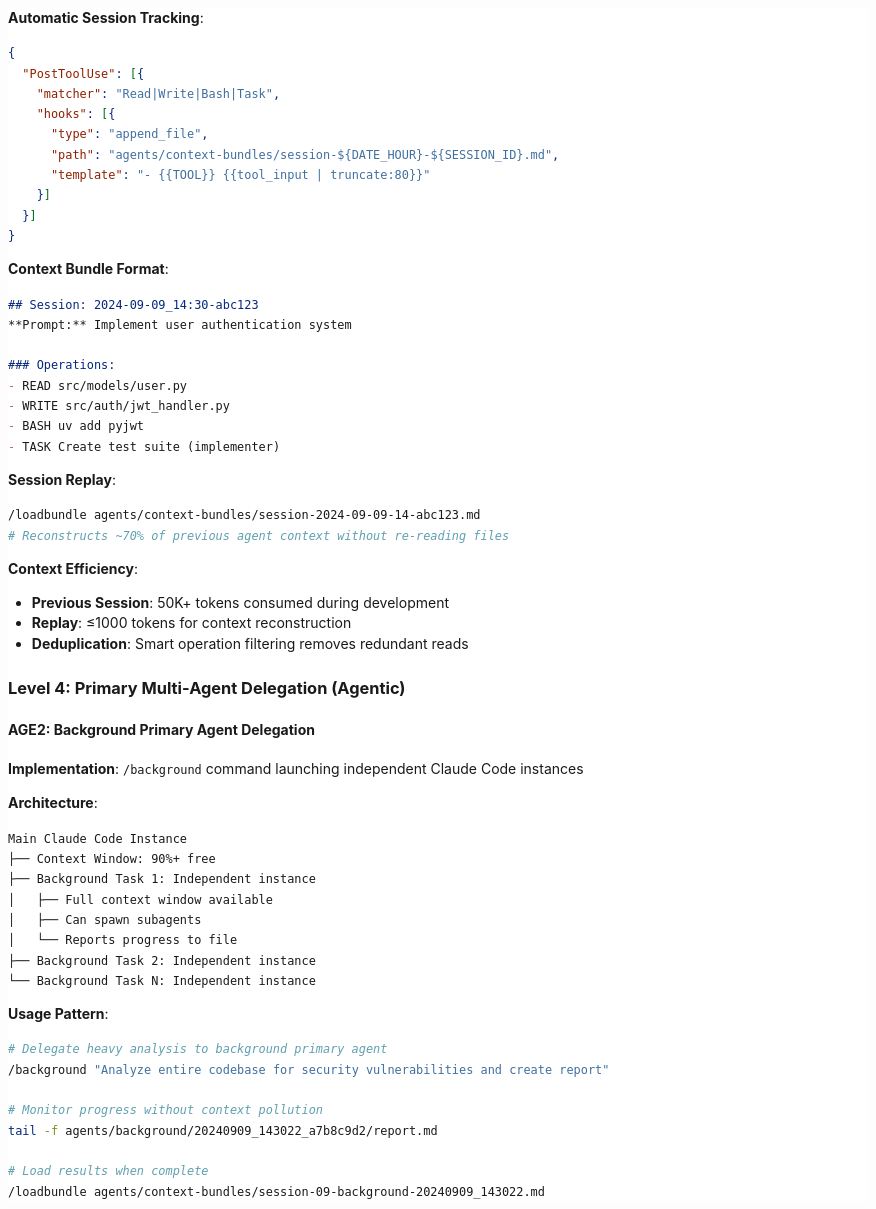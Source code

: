 **Automatic Session Tracking**:
```json
{
  "PostToolUse": [{
    "matcher": "Read|Write|Bash|Task",
    "hooks": [{
      "type": "append_file",
      "path": "agents/context-bundles/session-${DATE_HOUR}-${SESSION_ID}.md",
      "template": "- {{TOOL}} {{tool_input | truncate:80}}"
    }]
  }]
}
```

**Context Bundle Format**:
```markdown
## Session: 2024-09-09_14:30-abc123
**Prompt:** Implement user authentication system

### Operations:
- READ src/models/user.py
- WRITE src/auth/jwt_handler.py
- BASH uv add pyjwt  
- TASK Create test suite (implementer)
```

**Session Replay**:
```bash
/loadbundle agents/context-bundles/session-2024-09-09-14-abc123.md
# Reconstructs ~70% of previous agent context without re-reading files
```

**Context Efficiency**:
- **Previous Session**: 50K+ tokens consumed during development  
- **Replay**: ≤1000 tokens for context reconstruction
- **Deduplication**: Smart operation filtering removes redundant reads

### Level 4: Primary Multi-Agent Delegation (Agentic)

#### AGE2: Background Primary Agent Delegation
**Implementation**: `/background` command launching independent Claude Code instances

**Architecture**:
```
Main Claude Code Instance
├── Context Window: 90%+ free
├── Background Task 1: Independent instance
│   ├── Full context window available
│   ├── Can spawn subagents
│   └── Reports progress to file
├── Background Task 2: Independent instance
└── Background Task N: Independent instance
```

**Usage Pattern**:
```bash
# Delegate heavy analysis to background primary agent
/background "Analyze entire codebase for security vulnerabilities and create report"

# Monitor progress without context pollution
tail -f agents/background/20240909_143022_a7b8c9d2/report.md

# Load results when complete
/loadbundle agents/context-bundles/session-09-background-20240909_143022.md
```
